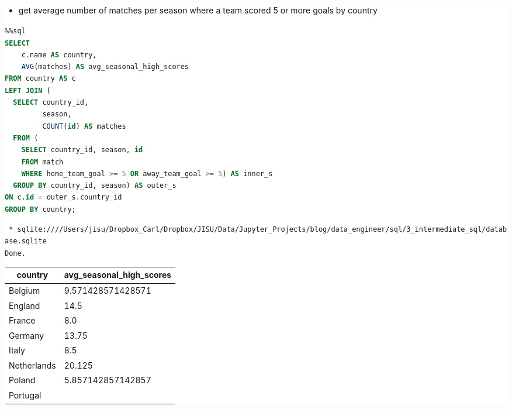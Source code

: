 * get average number of matches per season where a team scored 5 or more goals by country


```sql
%%sql
SELECT
	c.name AS country,
	AVG(matches) AS avg_seasonal_high_scores
FROM country AS c
LEFT JOIN (
  SELECT country_id, 
  	     season,
         COUNT(id) AS matches
  FROM (
    SELECT country_id, season, id
	FROM match
	WHERE home_team_goal >= 5 OR away_team_goal >= 5) AS inner_s
  GROUP BY country_id, season) AS outer_s
ON c.id = outer_s.country_id
GROUP BY country;
```

     * sqlite:////Users/jisu/Dropbox_Carl/Dropbox/JISU/Data/Jupyter_Projects/blog/data_engineer/sql/3_intermediate_sql/database.sqlite
    Done.





<table>
    <thead>
        <tr>
            <th>country</th>
            <th>avg_seasonal_high_scores</th>
        </tr>
    </thead>
    <tbody>
        <tr>
            <td>Belgium</td>
            <td>9.571428571428571</td>
        </tr>
        <tr>
            <td>England</td>
            <td>14.5</td>
        </tr>
        <tr>
            <td>France</td>
            <td>8.0</td>
        </tr>
        <tr>
            <td>Germany</td>
            <td>13.75</td>
        </tr>
        <tr>
            <td>Italy</td>
            <td>8.5</td>
        </tr>
        <tr>
            <td>Netherlands</td>
            <td>20.125</td>
        </tr>
        <tr>
            <td>Poland</td>
            <td>5.857142857142857</td>
        </tr>
        <tr>
            <td>Portugal</td>